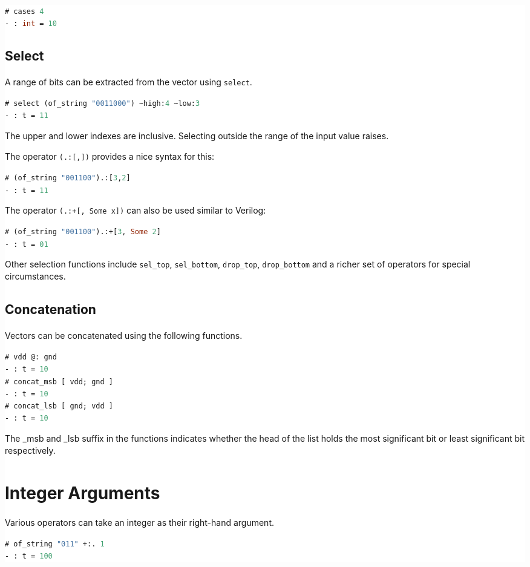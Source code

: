 ```ocaml
# cases 4
- : int = 10
```

## Select

A range of bits can be extracted from the vector using `select`.

```ocaml
# select (of_string "0011000") ~high:4 ~low:3
- : t = 11
```

The upper and lower indexes are inclusive. Selecting outside the range
of the input value raises.

The operator `(.:[,])` provides a nice syntax for this:

```ocaml
# (of_string "001100").:[3,2]
- : t = 11
```

The operator `(.:+[, Some x])` can also be used similar to Verilog:

```ocaml
# (of_string "001100").:+[3, Some 2]
- : t = 01
```

Other selection functions include `sel_top`, `sel_bottom`, `drop_top`,
`drop_bottom` and a richer set of operators for special circumstances.

## Concatenation

Vectors can be concatenated using the following functions.

```ocaml
# vdd @: gnd
- : t = 10
# concat_msb [ vdd; gnd ]
- : t = 10
# concat_lsb [ gnd; vdd ]
- : t = 10
```

The \_msb and \_lsb suffix in the functions indicates whether the head of the list
holds the most significant bit or least significant bit respectively.

# Integer Arguments

Various operators can take an integer as their right-hand argument.

```ocaml
# of_string "011" +:. 1
- : t = 100
```
